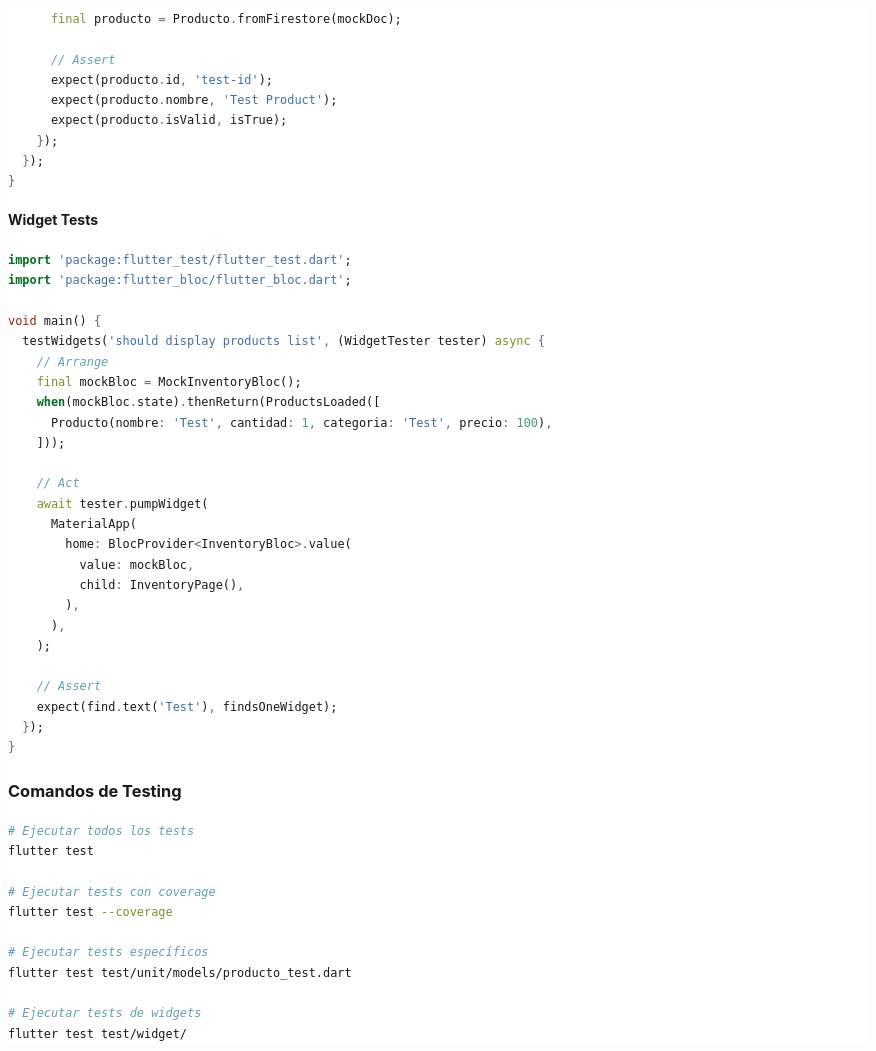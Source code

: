```dart
      final producto = Producto.fromFirestore(mockDoc);

      // Assert
      expect(producto.id, 'test-id');
      expect(producto.nombre, 'Test Product');
      expect(producto.isValid, isTrue);
    });
  });
}
```

#### Widget Tests
```dart
import 'package:flutter_test/flutter_test.dart';
import 'package:flutter_bloc/flutter_bloc.dart';

void main() {
  testWidgets('should display products list', (WidgetTester tester) async {
    // Arrange
    final mockBloc = MockInventoryBloc();
    when(mockBloc.state).thenReturn(ProductsLoaded([
      Producto(nombre: 'Test', cantidad: 1, categoria: 'Test', precio: 100),
    ]));

    // Act
    await tester.pumpWidget(
      MaterialApp(
        home: BlocProvider<InventoryBloc>.value(
          value: mockBloc,
          child: InventoryPage(),
        ),
      ),
    );

    // Assert
    expect(find.text('Test'), findsOneWidget);
  });
}
```

### Comandos de Testing
```bash
# Ejecutar todos los tests
flutter test

# Ejecutar tests con coverage
flutter test --coverage

# Ejecutar tests específicos
flutter test test/unit/models/producto_test.dart

# Ejecutar tests de widgets
flutter test test/widget/
```
